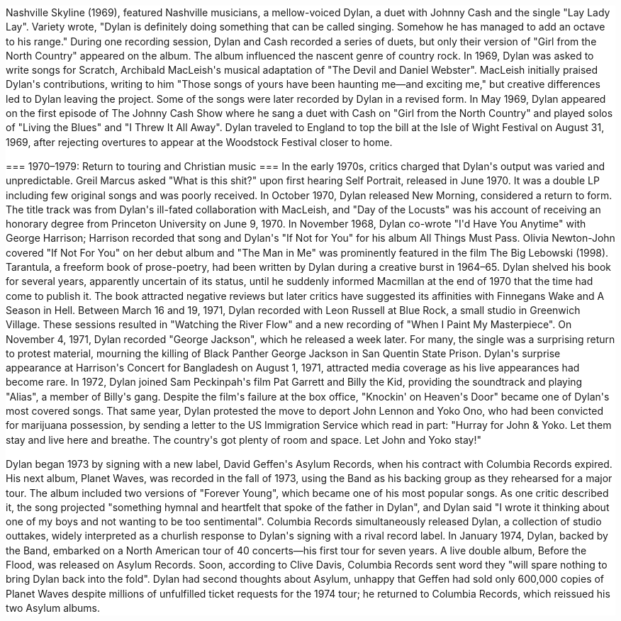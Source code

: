 Nashville Skyline (1969), featured Nashville musicians, a mellow-voiced Dylan, a duet with Johnny Cash and the single "Lay Lady Lay". Variety wrote, "Dylan is definitely doing something that can be called singing. Somehow he has managed to add an octave to his range." During one recording session, Dylan and Cash recorded a series of duets, but only their version of "Girl from the North Country" appeared on the album. The album influenced the nascent genre of country rock.
In 1969, Dylan was asked to write songs for Scratch, Archibald MacLeish's musical adaptation of "The Devil and Daniel Webster". MacLeish initially praised Dylan's contributions, writing to him "Those songs of yours have been haunting me—and exciting me," but creative differences led to Dylan leaving the project. Some of the songs were later recorded by Dylan in a revised form. In May 1969, Dylan appeared on the first episode of The Johnny Cash Show where he sang a duet with Cash on "Girl from the North Country" and played solos of "Living the Blues" and "I Threw It All Away". Dylan traveled to England to top the bill at the Isle of Wight Festival on August 31, 1969, after rejecting overtures to appear at the Woodstock Festival closer to home.


=== 1970–1979: Return to touring and Christian music ===
In the early 1970s, critics charged that Dylan's output was varied and unpredictable. Greil Marcus asked "What is this shit?" upon first hearing Self Portrait, released in June 1970. It was a double LP including few original songs and was poorly received. In October 1970, Dylan released New Morning, considered a return to form. The title track was from Dylan's ill-fated collaboration with MacLeish, and "Day of the Locusts" was his account of receiving an honorary degree from Princeton University on June 9, 1970. In November 1968, Dylan co-wrote "I'd Have You Anytime" with George Harrison; Harrison recorded that song and Dylan's "If Not for You" for his album All Things Must Pass. Olivia Newton-John covered "If Not For You" on her debut album and "The Man in Me" was prominently featured in the film The Big Lebowski (1998).
Tarantula, a freeform book of prose-poetry, had been written by Dylan during a creative burst in 1964–65. Dylan shelved his book for several years, apparently uncertain of its status, until he suddenly informed Macmillan at the end of 1970 that the time had come to publish it. The book attracted negative reviews but later critics have suggested its affinities with Finnegans Wake and A Season in Hell.
Between March 16 and 19, 1971, Dylan recorded with Leon Russell at Blue Rock, a small studio in Greenwich Village. These sessions resulted in "Watching the River Flow" and a new recording of "When I Paint My Masterpiece". On November 4, 1971, Dylan recorded "George Jackson", which he released a week later. For many, the single was a surprising return to protest material, mourning the killing of Black Panther George Jackson in San Quentin State Prison. Dylan's surprise appearance at Harrison's Concert for Bangladesh on August 1, 1971, attracted media coverage as his live appearances had become rare.
In 1972, Dylan joined Sam Peckinpah's film Pat Garrett and Billy the Kid, providing the soundtrack and playing "Alias", a member of Billy's gang. Despite the film's failure at the box office, "Knockin' on Heaven's Door" became one of Dylan's most covered songs. That same year, Dylan protested the move to deport John Lennon and Yoko Ono, who had been convicted for marijuana possession, by sending a letter to the US Immigration Service which read in part: "Hurray for John & Yoko. Let them stay and live here and breathe. The country's got plenty of room and space. Let John and Yoko stay!"

Dylan began 1973 by signing with a new label, David Geffen's Asylum Records, when his contract with Columbia Records expired. His next album, Planet Waves, was recorded in the fall of 1973, using the Band as his backing group as they rehearsed for a major tour. The album included two versions of "Forever Young", which became one of his most popular songs. As one critic described it, the song projected "something hymnal and heartfelt that spoke of the father in Dylan", and Dylan said "I wrote it thinking about one of my boys and not wanting to be too sentimental". Columbia Records simultaneously released Dylan, a collection of studio outtakes, widely interpreted as a churlish response to Dylan's signing with a rival record label.
In January 1974, Dylan, backed by the Band, embarked on a North American tour of 40 concerts—his first tour for seven years. A live double album, Before the Flood, was released on Asylum Records. Soon, according to Clive Davis, Columbia Records sent word they "will spare nothing to bring Dylan back into the fold". Dylan had second thoughts about Asylum, unhappy that Geffen had sold only 600,000 copies of Planet Waves despite millions of unfulfilled ticket requests for the 1974 tour; he returned to Columbia Records, which reissued his two Asylum albums.
